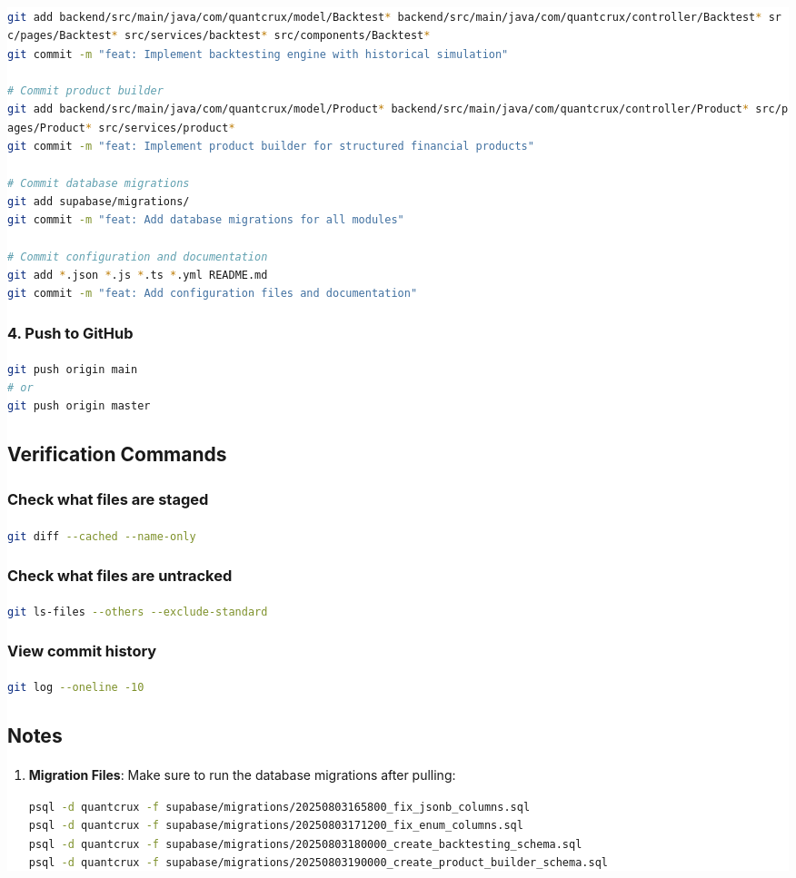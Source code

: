 ```bash
git add backend/src/main/java/com/quantcrux/model/Backtest* backend/src/main/java/com/quantcrux/controller/Backtest* src/pages/Backtest* src/services/backtest* src/components/Backtest*
git commit -m "feat: Implement backtesting engine with historical simulation"

# Commit product builder
git add backend/src/main/java/com/quantcrux/model/Product* backend/src/main/java/com/quantcrux/controller/Product* src/pages/Product* src/services/product*
git commit -m "feat: Implement product builder for structured financial products"

# Commit database migrations
git add supabase/migrations/
git commit -m "feat: Add database migrations for all modules"

# Commit configuration and documentation
git add *.json *.js *.ts *.yml README.md
git commit -m "feat: Add configuration files and documentation"
```

### 4. Push to GitHub
```bash
git push origin main
# or
git push origin master
```

## Verification Commands

### Check what files are staged
```bash
git diff --cached --name-only
```

### Check what files are untracked
```bash
git ls-files --others --exclude-standard
```

### View commit history
```bash
git log --oneline -10
```

## Notes

1. **Migration Files**: Make sure to run the database migrations after pulling:
   ```bash
   psql -d quantcrux -f supabase/migrations/20250803165800_fix_jsonb_columns.sql
   psql -d quantcrux -f supabase/migrations/20250803171200_fix_enum_columns.sql
   psql -d quantcrux -f supabase/migrations/20250803180000_create_backtesting_schema.sql
   psql -d quantcrux -f supabase/migrations/20250803190000_create_product_builder_schema.sql
   ```
